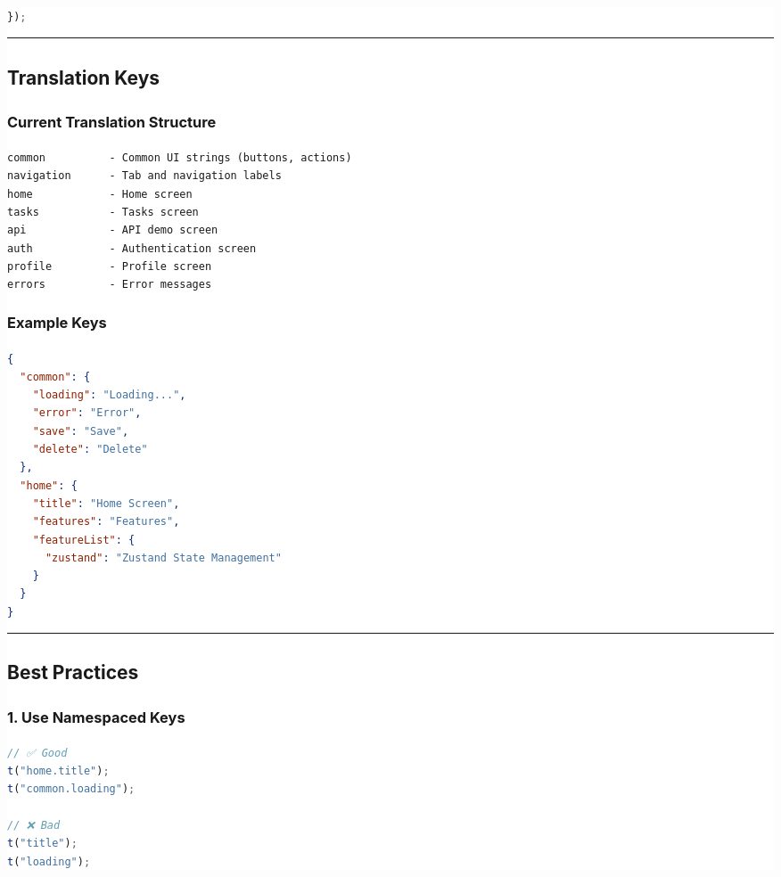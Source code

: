 ```typescript
});
```

---

## Translation Keys

### Current Translation Structure

```
common          - Common UI strings (buttons, actions)
navigation      - Tab and navigation labels
home            - Home screen
tasks           - Tasks screen
api             - API demo screen
auth            - Authentication screen
profile         - Profile screen
errors          - Error messages
```

### Example Keys

```json
{
  "common": {
    "loading": "Loading...",
    "error": "Error",
    "save": "Save",
    "delete": "Delete"
  },
  "home": {
    "title": "Home Screen",
    "features": "Features",
    "featureList": {
      "zustand": "Zustand State Management"
    }
  }
}
```

---

## Best Practices

### 1. Use Namespaced Keys

```typescript
// ✅ Good
t("home.title");
t("common.loading");

// ❌ Bad
t("title");
t("loading");
```
